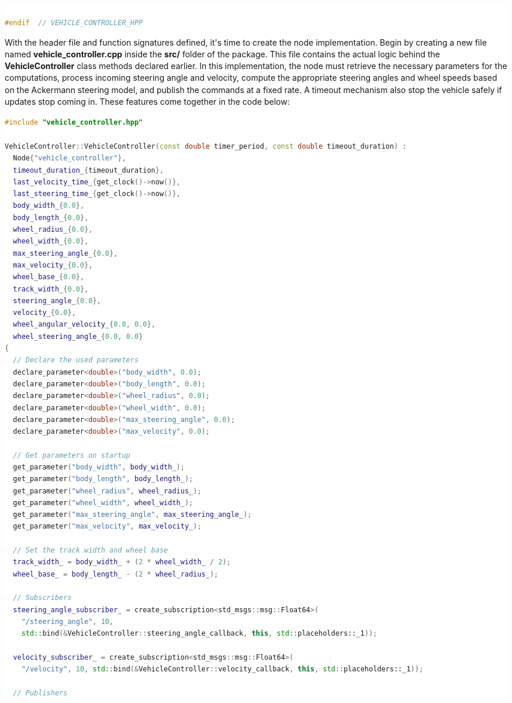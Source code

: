 ```cpp

#endif  // VEHICLE_CONTROLLER_HPP
```

With the header file and function signatures defined, it's time to create the node implementation. Begin by creating a new file named **vehicle_controller.cpp** inside the **src/** folder of the package. This file contains the actual logic behind the **VehicleController** class methods declared earlier. In this implementation, the node must retrieve the necessary parameters for the computations, process incoming steering angle and velocity, compute the appropriate steering angles and wheel speeds based on the Ackermann steering model, and publish the commands at a fixed rate. A timeout mechanism also stop the vehicle safely if updates stop coming in. These features come together in the code below:

```cpp
#include "vehicle_controller.hpp"

VehicleController::VehicleController(const double timer_period, const double timeout_duration) :
  Node{"vehicle_controller"},
  timeout_duration_{timeout_duration},
  last_velocity_time_{get_clock()->now()},
  last_steering_time_{get_clock()->now()},
  body_width_{0.0},
  body_length_{0.0},
  wheel_radius_{0.0},
  wheel_width_{0.0},
  max_steering_angle_{0.0},
  max_velocity_{0.0},
  wheel_base_{0.0},
  track_width_{0.0},
  steering_angle_{0.0},
  velocity_{0.0},
  wheel_angular_velocity_{0.0, 0.0},
  wheel_steering_angle_{0.0, 0.0}
{
  // Declare the used parameters
  declare_parameter<double>("body_width", 0.0);
  declare_parameter<double>("body_length", 0.0);
  declare_parameter<double>("wheel_radius", 0.0);
  declare_parameter<double>("wheel_width", 0.0);
  declare_parameter<double>("max_steering_angle", 0.0);
  declare_parameter<double>("max_velocity", 0.0);

  // Get parameters on startup
  get_parameter("body_width", body_width_);
  get_parameter("body_length", body_length_);
  get_parameter("wheel_radius", wheel_radius_);
  get_parameter("wheel_width", wheel_width_);
  get_parameter("max_steering_angle", max_steering_angle_);
  get_parameter("max_velocity", max_velocity_);

  // Set the track width and wheel base
  track_width_ = body_width_ + (2 * wheel_width_ / 2);
  wheel_base_ = body_length_ - (2 * wheel_radius_);

  // Subscribers
  steering_angle_subscriber_ = create_subscription<std_msgs::msg::Float64>(
    "/steering_angle", 10,
    std::bind(&VehicleController::steering_angle_callback, this, std::placeholders::_1));

  velocity_subscriber_ = create_subscription<std_msgs::msg::Float64>(
    "/velocity", 10, std::bind(&VehicleController::velocity_callback, this, std::placeholders::_1));

  // Publishers
```